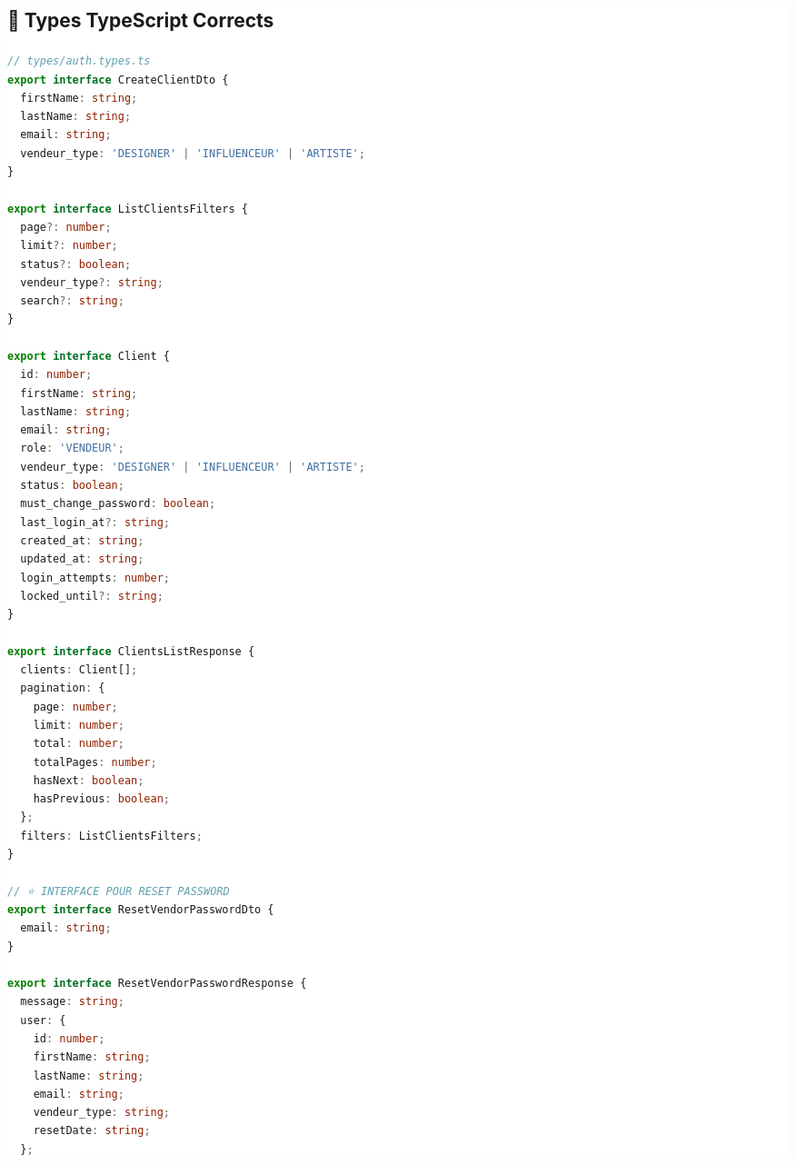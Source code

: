 
## 🔄 **Types TypeScript Corrects**

```typescript
// types/auth.types.ts
export interface CreateClientDto {
  firstName: string;
  lastName: string;
  email: string;
  vendeur_type: 'DESIGNER' | 'INFLUENCEUR' | 'ARTISTE';
}

export interface ListClientsFilters {
  page?: number;
  limit?: number;
  status?: boolean;
  vendeur_type?: string;
  search?: string;
}

export interface Client {
  id: number;
  firstName: string;
  lastName: string;
  email: string;
  role: 'VENDEUR';
  vendeur_type: 'DESIGNER' | 'INFLUENCEUR' | 'ARTISTE';
  status: boolean;
  must_change_password: boolean;
  last_login_at?: string;
  created_at: string;
  updated_at: string;
  login_attempts: number;
  locked_until?: string;
}

export interface ClientsListResponse {
  clients: Client[];
  pagination: {
    page: number;
    limit: number;
    total: number;
    totalPages: number;
    hasNext: boolean;
    hasPrevious: boolean;
  };
  filters: ListClientsFilters;
}

// ⭐ INTERFACE POUR RESET PASSWORD
export interface ResetVendorPasswordDto {
  email: string;
}

export interface ResetVendorPasswordResponse {
  message: string;
  user: {
    id: number;
    firstName: string;
    lastName: string;
    email: string;
    vendeur_type: string;
    resetDate: string;
  };
```